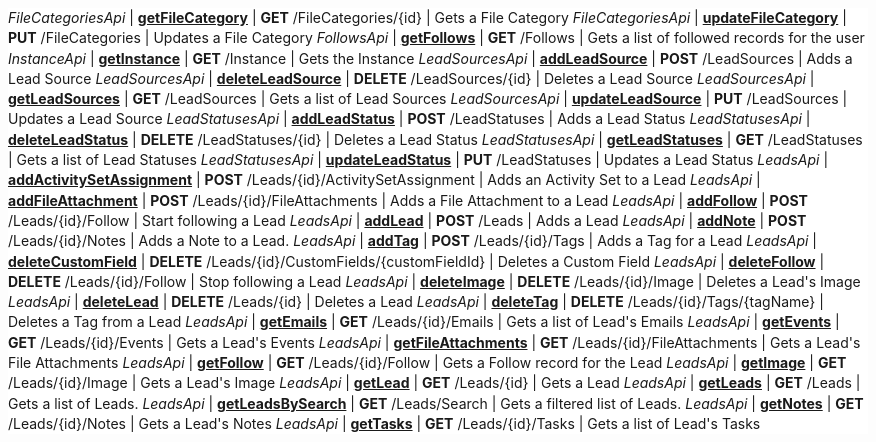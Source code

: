 *FileCategoriesApi* | [**getFileCategory**](docs/FileCategoriesApi.md#getFileCategory) | **GET** /FileCategories/{id} | Gets a File Category
*FileCategoriesApi* | [**updateFileCategory**](docs/FileCategoriesApi.md#updateFileCategory) | **PUT** /FileCategories | Updates a File Category
*FollowsApi* | [**getFollows**](docs/FollowsApi.md#getFollows) | **GET** /Follows | Gets a list of followed records for the user
*InstanceApi* | [**getInstance**](docs/InstanceApi.md#getInstance) | **GET** /Instance | Gets the Instance
*LeadSourcesApi* | [**addLeadSource**](docs/LeadSourcesApi.md#addLeadSource) | **POST** /LeadSources | Adds a Lead Source
*LeadSourcesApi* | [**deleteLeadSource**](docs/LeadSourcesApi.md#deleteLeadSource) | **DELETE** /LeadSources/{id} | Deletes a Lead Source
*LeadSourcesApi* | [**getLeadSources**](docs/LeadSourcesApi.md#getLeadSources) | **GET** /LeadSources | Gets a list of Lead Sources
*LeadSourcesApi* | [**updateLeadSource**](docs/LeadSourcesApi.md#updateLeadSource) | **PUT** /LeadSources | Updates a Lead Source
*LeadStatusesApi* | [**addLeadStatus**](docs/LeadStatusesApi.md#addLeadStatus) | **POST** /LeadStatuses | Adds a Lead Status
*LeadStatusesApi* | [**deleteLeadStatus**](docs/LeadStatusesApi.md#deleteLeadStatus) | **DELETE** /LeadStatuses/{id} | Deletes a Lead Status
*LeadStatusesApi* | [**getLeadStatuses**](docs/LeadStatusesApi.md#getLeadStatuses) | **GET** /LeadStatuses | Gets a list of Lead Statuses
*LeadStatusesApi* | [**updateLeadStatus**](docs/LeadStatusesApi.md#updateLeadStatus) | **PUT** /LeadStatuses | Updates a Lead Status
*LeadsApi* | [**addActivitySetAssignment**](docs/LeadsApi.md#addActivitySetAssignment) | **POST** /Leads/{id}/ActivitySetAssignment | Adds an Activity Set to a Lead
*LeadsApi* | [**addFileAttachment**](docs/LeadsApi.md#addFileAttachment) | **POST** /Leads/{id}/FileAttachments | Adds a File Attachment to a Lead
*LeadsApi* | [**addFollow**](docs/LeadsApi.md#addFollow) | **POST** /Leads/{id}/Follow | Start following a Lead
*LeadsApi* | [**addLead**](docs/LeadsApi.md#addLead) | **POST** /Leads | Adds a Lead
*LeadsApi* | [**addNote**](docs/LeadsApi.md#addNote) | **POST** /Leads/{id}/Notes | Adds a Note to a Lead.
*LeadsApi* | [**addTag**](docs/LeadsApi.md#addTag) | **POST** /Leads/{id}/Tags | Adds a Tag for a Lead
*LeadsApi* | [**deleteCustomField**](docs/LeadsApi.md#deleteCustomField) | **DELETE** /Leads/{id}/CustomFields/{customFieldId} | Deletes a Custom Field
*LeadsApi* | [**deleteFollow**](docs/LeadsApi.md#deleteFollow) | **DELETE** /Leads/{id}/Follow | Stop following a Lead
*LeadsApi* | [**deleteImage**](docs/LeadsApi.md#deleteImage) | **DELETE** /Leads/{id}/Image | Deletes a Lead&#39;s Image
*LeadsApi* | [**deleteLead**](docs/LeadsApi.md#deleteLead) | **DELETE** /Leads/{id} | Deletes a Lead
*LeadsApi* | [**deleteTag**](docs/LeadsApi.md#deleteTag) | **DELETE** /Leads/{id}/Tags/{tagName} | Deletes a Tag from a Lead
*LeadsApi* | [**getEmails**](docs/LeadsApi.md#getEmails) | **GET** /Leads/{id}/Emails | Gets a list of Lead&#39;s Emails
*LeadsApi* | [**getEvents**](docs/LeadsApi.md#getEvents) | **GET** /Leads/{id}/Events | Gets a Lead&#39;s Events
*LeadsApi* | [**getFileAttachments**](docs/LeadsApi.md#getFileAttachments) | **GET** /Leads/{id}/FileAttachments | Gets a Lead&#39;s File Attachments
*LeadsApi* | [**getFollow**](docs/LeadsApi.md#getFollow) | **GET** /Leads/{id}/Follow | Gets a Follow record for the Lead
*LeadsApi* | [**getImage**](docs/LeadsApi.md#getImage) | **GET** /Leads/{id}/Image | Gets a Lead&#39;s Image
*LeadsApi* | [**getLead**](docs/LeadsApi.md#getLead) | **GET** /Leads/{id} | Gets a Lead
*LeadsApi* | [**getLeads**](docs/LeadsApi.md#getLeads) | **GET** /Leads | Gets a list of Leads.
*LeadsApi* | [**getLeadsBySearch**](docs/LeadsApi.md#getLeadsBySearch) | **GET** /Leads/Search | Gets a filtered list of Leads.
*LeadsApi* | [**getNotes**](docs/LeadsApi.md#getNotes) | **GET** /Leads/{id}/Notes | Gets a Lead&#39;s Notes
*LeadsApi* | [**getTasks**](docs/LeadsApi.md#getTasks) | **GET** /Leads/{id}/Tasks | Gets a list of Lead&#39;s Tasks